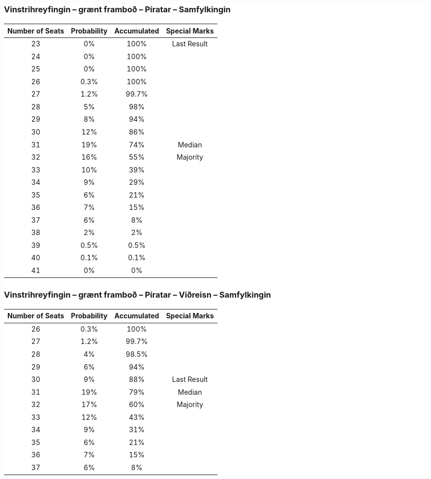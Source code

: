 ### Vinstrihreyfingin – grænt framboð – Píratar – Samfylkingin

| Number of Seats | Probability | Accumulated | Special Marks |
|:---------------:|:-----------:|:-----------:|:-------------:|
| 23 | 0% | 100% | Last Result |
| 24 | 0% | 100% |  |
| 25 | 0% | 100% |  |
| 26 | 0.3% | 100% |  |
| 27 | 1.2% | 99.7% |  |
| 28 | 5% | 98% |  |
| 29 | 8% | 94% |  |
| 30 | 12% | 86% |  |
| 31 | 19% | 74% | Median |
| 32 | 16% | 55% | Majority |
| 33 | 10% | 39% |  |
| 34 | 9% | 29% |  |
| 35 | 6% | 21% |  |
| 36 | 7% | 15% |  |
| 37 | 6% | 8% |  |
| 38 | 2% | 2% |  |
| 39 | 0.5% | 0.5% |  |
| 40 | 0.1% | 0.1% |  |
| 41 | 0% | 0% |  |

### Vinstrihreyfingin – grænt framboð – Píratar – Viðreisn – Samfylkingin

| Number of Seats | Probability | Accumulated | Special Marks |
|:---------------:|:-----------:|:-----------:|:-------------:|
| 26 | 0.3% | 100% |  |
| 27 | 1.2% | 99.7% |  |
| 28 | 4% | 98.5% |  |
| 29 | 6% | 94% |  |
| 30 | 9% | 88% | Last Result |
| 31 | 19% | 79% | Median |
| 32 | 17% | 60% | Majority |
| 33 | 12% | 43% |  |
| 34 | 9% | 31% |  |
| 35 | 6% | 21% |  |
| 36 | 7% | 15% |  |
| 37 | 6% | 8% |  |